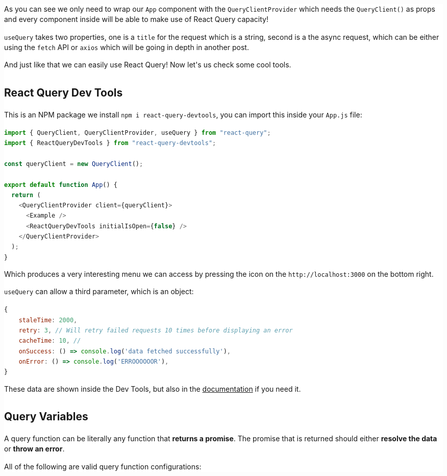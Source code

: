 As you can see we only need to wrap our `App` component with the `QueryClientProvider` which needs the `QueryClient()` as props and every component inside will be able to make use of React Query capacity!

`useQuery` takes two properties, one is a `title` for the request which is a string, second is a the async request, which can be either using the `fetch` API or `axios` which will be going in depth in another post.

And just like that we can easily use React Query! Now let's us check some cool tools.

## React Query Dev Tools

This is an NPM package we install `npm i react-query-devtools`, you can import this inside your `App.js` file:

```javascript
import { QueryClient, QueryClientProvider, useQuery } from "react-query";
import { ReactQueryDevTools } from "react-query-devtools";

const queryClient = new QueryClient();

export default function App() {
  return (
    <QueryClientProvider client={queryClient}>
      <Example />
      <ReactQueryDevTools initialIsOpen={false} />
    </QueryClientProvider>
  );
}
```

Which produces a very interesting menu we can access by pressing the icon on the `http://localhost:3000` on the bottom right.

`useQuery` can allow a third parameter, which is an object:

```javascript
{
    staleTime: 2000,
    retry: 3, // Will retry failed requests 10 times before displaying an error
    cacheTime: 10, //
    onSuccess: () => console.log('data fetched successfully'),
    onError: () => console.log('ERROOOOOOR'),
}
```

These data are shown inside the Dev Tools, but also in the [documentation](https://react-query.tanstack.com/reference/useQuery) if you need it.

## Query Variables

A query function can be literally any function that **returns a promise**. The promise that is returned should either **resolve the data** or **throw an error**.

All of the following are valid query function configurations:

